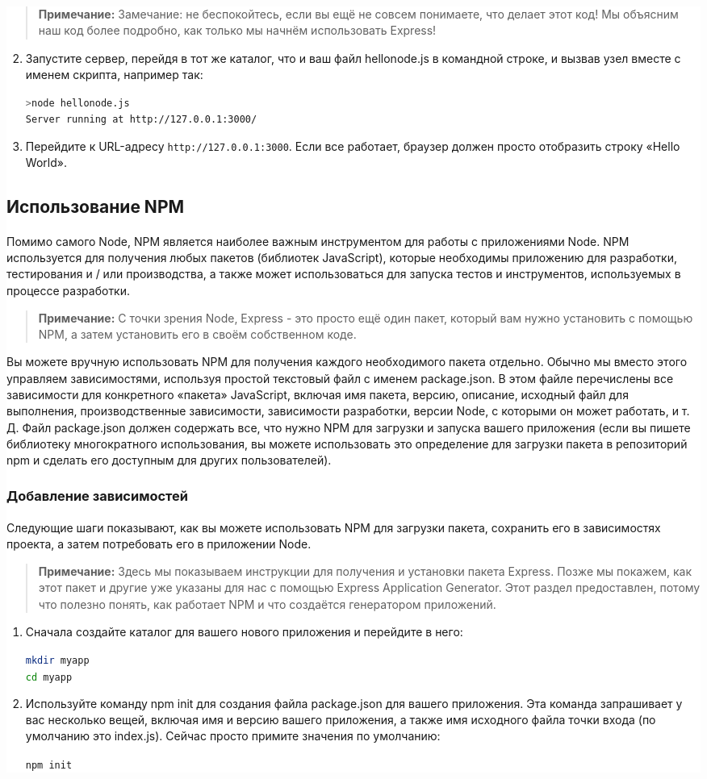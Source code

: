    > **Примечание:** Замечание: не беспокойтесь, если вы ещё не совсем понимаете, что делает этот код! Мы объясним наш код более подробно, как только мы начнём использовать Express!

2. Запустите сервер, перейдя в тот же каталог, что и ваш файл hellonode.js в командной строке, и вызвав узел вместе с именем скрипта, например так:

   ```bash
   >node hellonode.js
   Server running at http://127.0.0.1:3000/
   ```

3. Перейдите к URL-адресу `http://127.0.0.1:3000`. Если все работает, браузер должен просто отобразить строку «Hello World».

## Использование NPM

Помимо самого Node, NPM является наиболее важным инструментом для работы с приложениями Node. NPM используется для получения любых пакетов (библиотек JavaScript), которые необходимы приложению для разработки, тестирования и / или производства, а также может использоваться для запуска тестов и инструментов, используемых в процессе разработки.

> **Примечание:** С точки зрения Node, Express - это просто ещё один пакет, который вам нужно установить с помощью NPM, а затем установить его в своём собственном коде.

Вы можете вручную использовать NPM для получения каждого необходимого пакета отдельно. Обычно мы вместо этого управляем зависимостями, используя простой текстовый файл с именем package.json. В этом файле перечислены все зависимости для конкретного «пакета» JavaScript, включая имя пакета, версию, описание, исходный файл для выполнения, производственные зависимости, зависимости разработки, версии Node, с которыми он может работать, и т. Д. Файл package.json должен содержать все, что нужно NPM для загрузки и запуска вашего приложения (если вы пишете библиотеку многократного использования, вы можете использовать это определение для загрузки пакета в репозиторий npm и сделать его доступным для других пользователей).

### Добавление зависимостей

Следующие шаги показывают, как вы можете использовать NPM для загрузки пакета, сохранить его в зависимостях проекта, а затем потребовать его в приложении Node.

> **Примечание:** Здесь мы показываем инструкции для получения и установки пакета Express. Позже мы покажем, как этот пакет и другие уже указаны для нас с помощью Express Application Generator. Этот раздел предоставлен, потому что полезно понять, как работает NPM и что создаётся генератором приложений.

1. Сначала создайте каталог для вашего нового приложения и перейдите в него:

   ```bash
   mkdir myapp
   cd myapp
   ```

2. Используйте команду npm init для создания файла package.json для вашего приложения. Эта команда запрашивает у вас несколько вещей, включая имя и версию вашего приложения, а также имя исходного файла точки входа (по умолчанию это index.js). Сейчас просто примите значения по умолчанию:

   ```bash
   npm init
   ```
